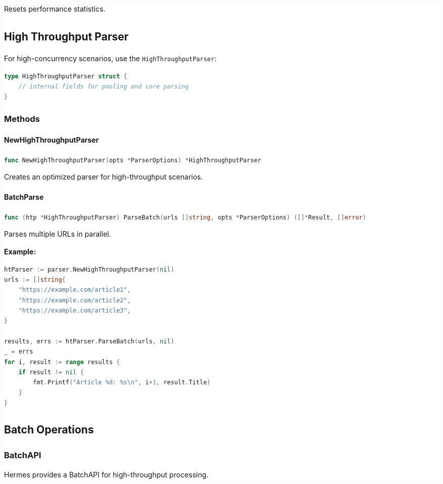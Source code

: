 Resets performance statistics.

## High Throughput Parser

For high-concurrency scenarios, use the `HighThroughputParser`:

```go
type HighThroughputParser struct {
    // internal fields for pooling and core parsing
}
```

### Methods

#### NewHighThroughputParser

```go
func NewHighThroughputParser(opts *ParserOptions) *HighThroughputParser
```

Creates an optimized parser for high-throughput scenarios.

#### BatchParse

```go
func (htp *HighThroughputParser) ParseBatch(urls []string, opts *ParserOptions) ([]*Result, []error)
```

Parses multiple URLs in parallel.

**Example:**
```go
htParser := parser.NewHighThroughputParser(nil)
urls := []string{
    "https://example.com/article1",
    "https://example.com/article2",
    "https://example.com/article3",
}

results, errs := htParser.ParseBatch(urls, nil)
_ = errs
for i, result := range results {
    if result != nil {
        fmt.Printf("Article %d: %s\n", i+1, result.Title)
    }
}
```

## Batch Operations

### BatchAPI

Hermes provides a BatchAPI for high-throughput processing.

